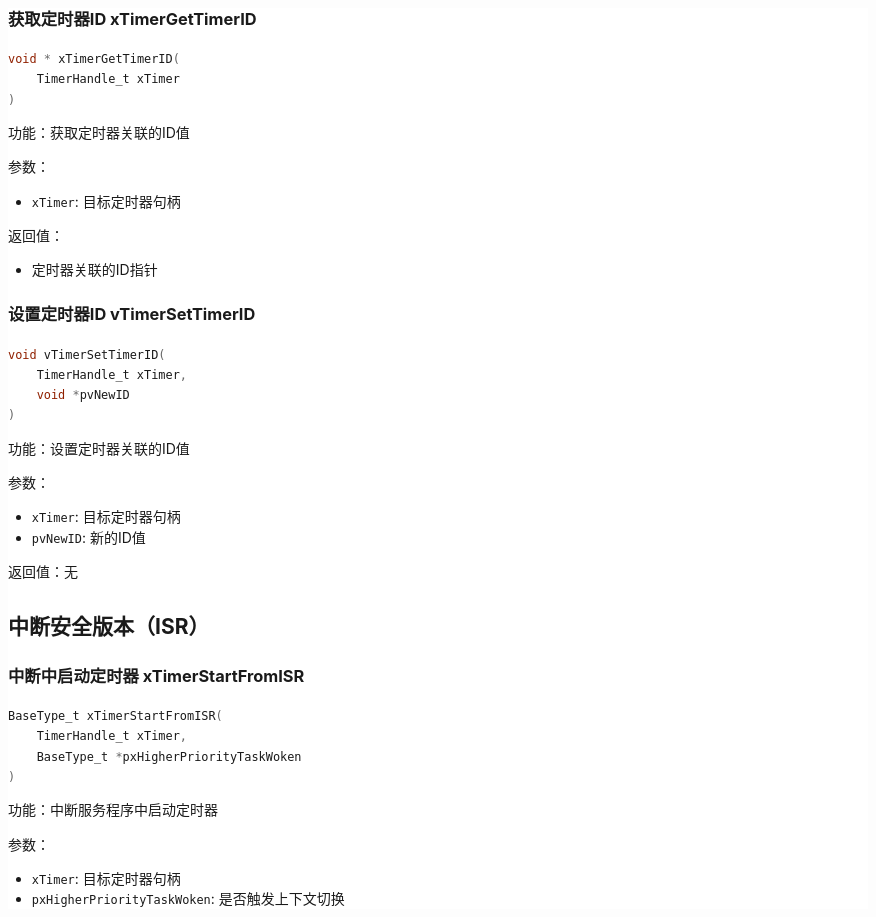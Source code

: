 ### 获取定时器ID xTimerGetTimerID

```c
void * xTimerGetTimerID(
    TimerHandle_t xTimer
)
```

功能：获取定时器关联的ID值

参数：

- `xTimer`: 目标定时器句柄

返回值：

- 定时器关联的ID指针



### 设置定时器ID vTimerSetTimerID

```c
void vTimerSetTimerID(
    TimerHandle_t xTimer,
    void *pvNewID
)
```

功能：设置定时器关联的ID值

参数：

- `xTimer`: 目标定时器句柄
- `pvNewID`: 新的ID值

返回值：无





## 中断安全版本（ISR）

### 中断中启动定时器 xTimerStartFromISR

```c
BaseType_t xTimerStartFromISR(
    TimerHandle_t xTimer,
    BaseType_t *pxHigherPriorityTaskWoken
)
```

功能：中断服务程序中启动定时器

参数：

- `xTimer`: 目标定时器句柄
- `pxHigherPriorityTaskWoken`: 是否触发上下文切换
